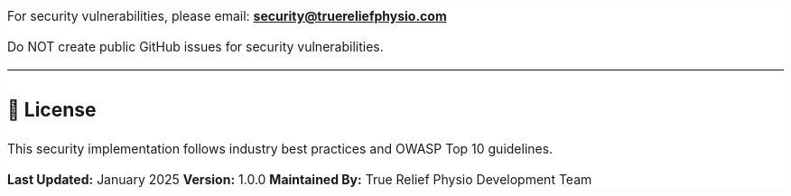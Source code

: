 For security vulnerabilities, please email: **security@truereliefphysio.com**

Do NOT create public GitHub issues for security vulnerabilities.

---

## 📜 License

This security implementation follows industry best practices and OWASP Top 10 guidelines.

**Last Updated:** January 2025
**Version:** 1.0.0
**Maintained By:** True Relief Physio Development Team
